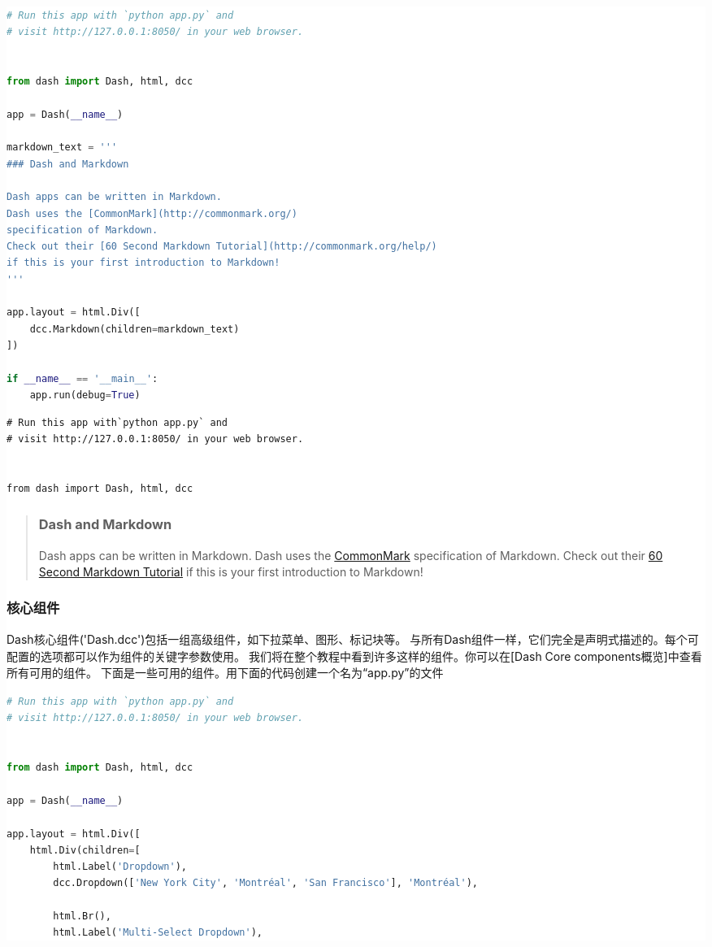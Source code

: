 ```python
# Run this app with `python app.py` and
# visit http://127.0.0.1:8050/ in your web browser.


from dash import Dash, html, dcc

app = Dash(__name__)

markdown_text = '''
### Dash and Markdown

Dash apps can be written in Markdown.
Dash uses the [CommonMark](http://commonmark.org/)
specification of Markdown.
Check out their [60 Second Markdown Tutorial](http://commonmark.org/help/)
if this is your first introduction to Markdown!
'''

app.layout = html.Div([
    dcc.Markdown(children=markdown_text)
])

if __name__ == '__main__':
    app.run(debug=True)
```


    # Run this app with`python app.py` and
    # visit http://127.0.0.1:8050/ in your web browser.


    from dash import Dash, html, dcc

> ### Dash and Markdown
>
> Dash apps can be written in Markdown. Dash uses the
> [CommonMark](http://commonmark.org/) specification of Markdown. Check out
> their [60 Second Markdown Tutorial](http://commonmark.org/help/) if this is
> your first introduction to Markdown!

### 核心组件

Dash核心组件('Dash.dcc')包括一组高级组件，如下拉菜单、图形、标记块等。
与所有Dash组件一样，它们完全是声明式描述的。每个可配置的选项都可以作为组件的关键字参数使用。
我们将在整个教程中看到许多这样的组件。你可以在[Dash Core components概览]中查看所有可用的组件。
下面是一些可用的组件。用下面的代码创建一个名为“app.py”的文件

```python
# Run this app with `python app.py` and
# visit http://127.0.0.1:8050/ in your web browser.


from dash import Dash, html, dcc

app = Dash(__name__)

app.layout = html.Div([
    html.Div(children=[
        html.Label('Dropdown'),
        dcc.Dropdown(['New York City', 'Montréal', 'San Francisco'], 'Montréal'),

        html.Br(),
        html.Label('Multi-Select Dropdown'),
```